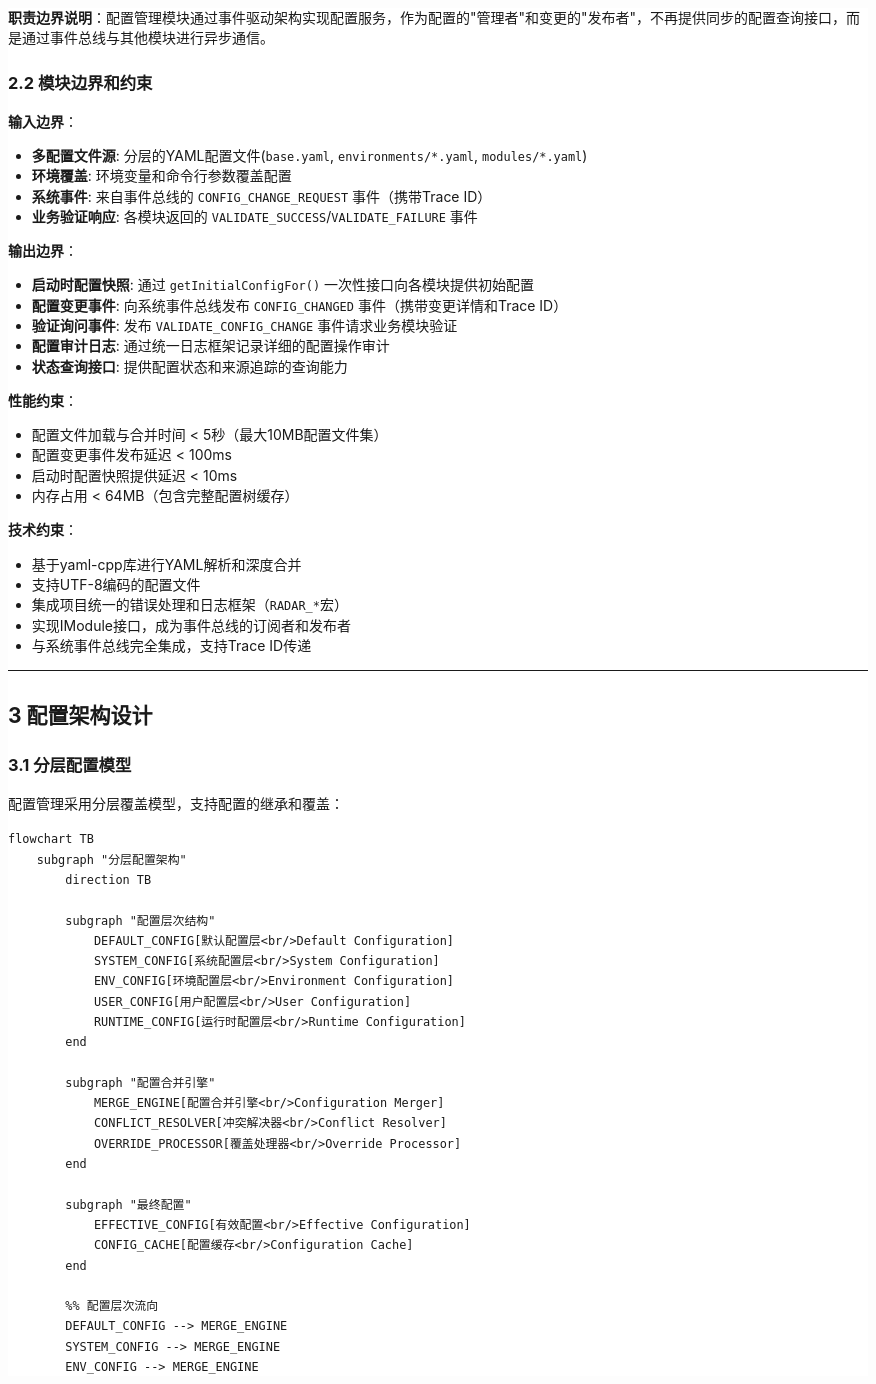 **职责边界说明**：配置管理模块通过事件驱动架构实现配置服务，作为配置的"管理者"和变更的"发布者"，不再提供同步的配置查询接口，而是通过事件总线与其他模块进行异步通信。

### 2.2 模块边界和约束

**输入边界**：
- **多配置文件源**: 分层的YAML配置文件(`base.yaml`, `environments/*.yaml`, `modules/*.yaml`)
- **环境覆盖**: 环境变量和命令行参数覆盖配置
- **系统事件**: 来自事件总线的 `CONFIG_CHANGE_REQUEST` 事件（携带Trace ID）
- **业务验证响应**: 各模块返回的 `VALIDATE_SUCCESS`/`VALIDATE_FAILURE` 事件

**输出边界**：
- **启动时配置快照**: 通过 `getInitialConfigFor()` 一次性接口向各模块提供初始配置
- **配置变更事件**: 向系统事件总线发布 `CONFIG_CHANGED` 事件（携带变更详情和Trace ID）
- **验证询问事件**: 发布 `VALIDATE_CONFIG_CHANGE` 事件请求业务模块验证
- **配置审计日志**: 通过统一日志框架记录详细的配置操作审计
- **状态查询接口**: 提供配置状态和来源追踪的查询能力

**性能约束**：
- 配置文件加载与合并时间 < 5秒（最大10MB配置文件集）
- 配置变更事件发布延迟 < 100ms
- 启动时配置快照提供延迟 < 10ms
- 内存占用 < 64MB（包含完整配置树缓存）

**技术约束**：
- 基于yaml-cpp库进行YAML解析和深度合并
- 支持UTF-8编码的配置文件
- 集成项目统一的错误处理和日志框架（`RADAR_*`宏）
- 实现IModule接口，成为事件总线的订阅者和发布者
- 与系统事件总线完全集成，支持Trace ID传递

---

## 3 配置架构设计

### 3.1 分层配置模型

配置管理采用分层覆盖模型，支持配置的继承和覆盖：

```mermaid
flowchart TB
    subgraph "分层配置架构"
        direction TB

        subgraph "配置层次结构"
            DEFAULT_CONFIG[默认配置层<br/>Default Configuration]
            SYSTEM_CONFIG[系统配置层<br/>System Configuration]
            ENV_CONFIG[环境配置层<br/>Environment Configuration]
            USER_CONFIG[用户配置层<br/>User Configuration]
            RUNTIME_CONFIG[运行时配置层<br/>Runtime Configuration]
        end

        subgraph "配置合并引擎"
            MERGE_ENGINE[配置合并引擎<br/>Configuration Merger]
            CONFLICT_RESOLVER[冲突解决器<br/>Conflict Resolver]
            OVERRIDE_PROCESSOR[覆盖处理器<br/>Override Processor]
        end

        subgraph "最终配置"
            EFFECTIVE_CONFIG[有效配置<br/>Effective Configuration]
            CONFIG_CACHE[配置缓存<br/>Configuration Cache]
        end

        %% 配置层次流向
        DEFAULT_CONFIG --> MERGE_ENGINE
        SYSTEM_CONFIG --> MERGE_ENGINE
        ENV_CONFIG --> MERGE_ENGINE
```